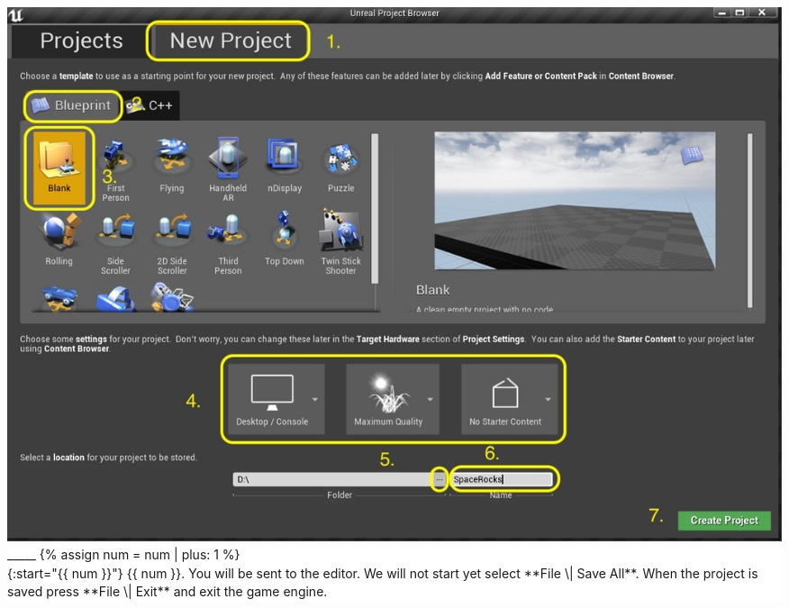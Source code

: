 <img src="images/NewProject.jpg"  class= "img-fluid"  alt="Create new sprite with button">  
</div>
</div>
_____ 
{% assign num = num | plus: 1 %}
<div class = "row">
<div class="col-12 col-lg-4 col align-self-center">
<div markdown = "1">
{:start="{{ num }}"}
{{ num }}. You will be sent to the editor.  We will not start yet select **File \| Save All**.  When the project is saved press **File \| Exit** and exit the game engine.
</div>
</div>
<div class="col-12 col-lg-8">